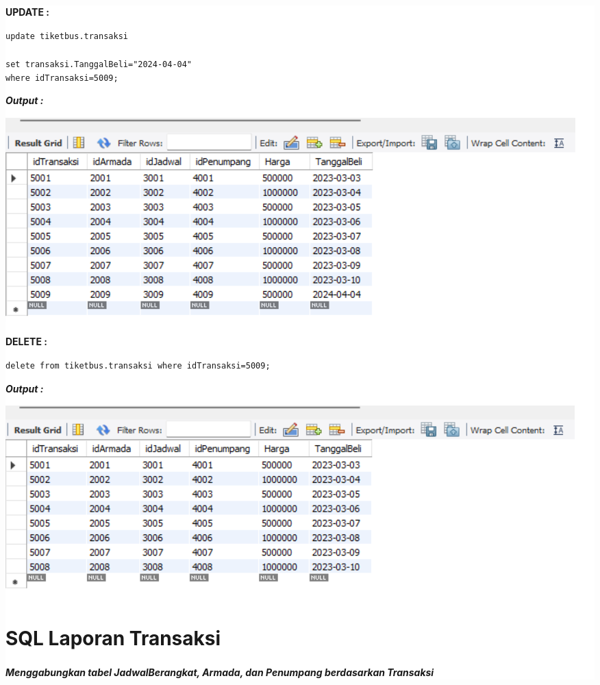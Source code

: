 **UPDATE :**
```
update tiketbus.transaksi

set transaksi.TanggalBeli="2024-04-04"
where idTransaksi=5009;
```
***Output :***

![gambar](screenshot/ss15.png)

**DELETE :**
```
delete from tiketbus.transaksi where idTransaksi=5009;
```
***Output :***

![gambar](screenshot/ss16.png)

# SQL Laporan Transaksi

***Menggabungkan tabel JadwalBerangkat, Armada, dan Penumpang berdasarkan Transaksi***
